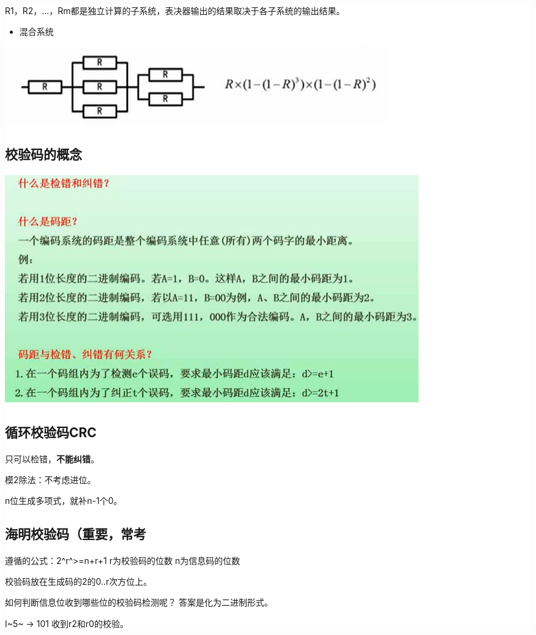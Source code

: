R1，R2，...，Rm都是独立计算的子系统，表决器输出的结果取决于各子系统的输出结果。

- 混合系统

![1696665098674](01软考计算机组成原理.assets/1696665098674.png)

## 校验码的概念

![1696665392517](01软考计算机组成原理.assets/1696665392517.png)

## 循环校验码CRC

只可以检错，**不能纠错**。

模2除法：不考虑进位。

n位生成多项式，就补n-1个0。

## 海明校验码（重要，常考

遵循的公式：2^r^>=n+r+1 r为校验码的位数 n为信息码的位数

校验码放在生成码的2的0..r次方位上。

如何判断信息位收到哪些位的校验码检测呢？ 答案是化为二进制形式。

I~5~ -> 101 收到r2和r0的校验。
